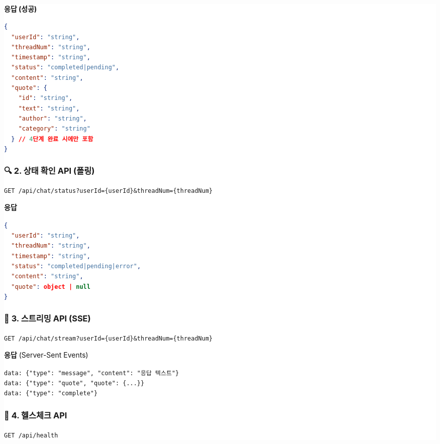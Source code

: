 **응답 (성공)**

```json
{
  "userId": "string",
  "threadNum": "string",
  "timestamp": "string",
  "status": "completed|pending",
  "content": "string",
  "quote": {
    "id": "string",
    "text": "string",
    "author": "string",
    "category": "string"
  } // 4단계 완료 시에만 포함
}
```

### 🔍 **2. 상태 확인 API (폴링)**

```http
GET /api/chat/status?userId={userId}&threadNum={threadNum}
```

**응답**

```json
{
  "userId": "string",
  "threadNum": "string",
  "timestamp": "string",
  "status": "completed|pending|error",
  "content": "string",
  "quote": object | null
}
```

### 🌊 **3. 스트리밍 API (SSE)**

```http
GET /api/chat/stream?userId={userId}&threadNum={threadNum}
```

**응답** (Server-Sent Events)

```
data: {"type": "message", "content": "응답 텍스트"}
data: {"type": "quote", "quote": {...}}
data: {"type": "complete"}
```

### 💚 **4. 헬스체크 API**

```http
GET /api/health
```
